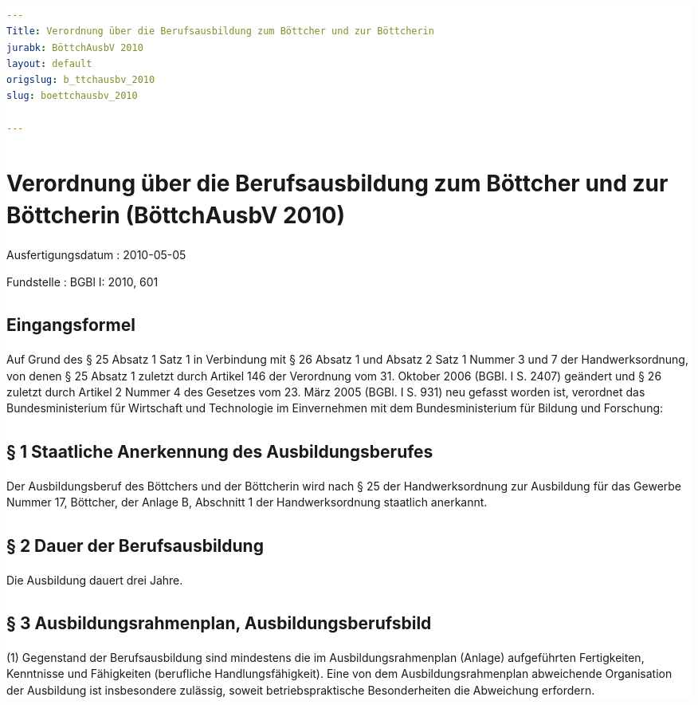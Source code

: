 ```yaml
---
Title: Verordnung über die Berufsausbildung zum Böttcher und zur Böttcherin
jurabk: BöttchAusbV 2010
layout: default
origslug: b_ttchausbv_2010
slug: boettchausbv_2010

---
```


# Verordnung über die Berufsausbildung zum Böttcher und zur Böttcherin (BöttchAusbV 2010)

Ausfertigungsdatum
:   2010-05-05

Fundstelle
:   BGBl I: 2010, 601

[^F774148_01_BJNR060100010]:     Diese Rechtsverordnung ist eine Ausbildungsordnung im Sinne des § 25
    der Handwerksordnung. Die Ausbildungsordnung und der damit abgestimmte
    von der Ständigen Konferenz der Kultusminister der Länder in der
    Bundesrepublik Deutschland beschlossene Rahmenlehrplan für die
    Berufsschule werden demnächst als Beilage im Bundesanzeiger
    veröffentlicht.

## Eingangsformel

Auf Grund des § 25 Absatz 1 Satz 1 in Verbindung mit § 26 Absatz 1 und
Absatz 2 Satz 1 Nummer 3 und 7 der Handwerksordnung, von denen § 25
Absatz 1 zuletzt durch Artikel 146 der Verordnung vom 31. Oktober 2006
(BGBl. I S. 2407) geändert und § 26 zuletzt durch Artikel 2 Nummer 4
des Gesetzes vom 23. März 2005 (BGBl. I S. 931) neu gefasst worden
ist, verordnet das Bundesministerium für Wirtschaft und Technologie im
Einvernehmen mit dem Bundesministerium für Bildung und Forschung:

## § 1 Staatliche Anerkennung des Ausbildungsberufes

Der Ausbildungsberuf des Böttchers und der Böttcherin wird nach § 25
der Handwerksordnung zur Ausbildung für das Gewerbe Nummer 17,
Böttcher, der Anlage B, Abschnitt 1 der Handwerksordnung staatlich
anerkannt.

## § 2 Dauer der Berufsausbildung

Die Ausbildung dauert drei Jahre.

## § 3 Ausbildungsrahmenplan, Ausbildungsberufsbild

(1) Gegenstand der Berufsausbildung sind mindestens die im
Ausbildungsrahmenplan (Anlage) aufgeführten Fertigkeiten, Kenntnisse
und Fähigkeiten (berufliche Handlungsfähigkeit). Eine von dem
Ausbildungsrahmenplan abweichende Organisation der Ausbildung ist
insbesondere zulässig, soweit betriebspraktische Besonderheiten die
Abweichung erfordern.
